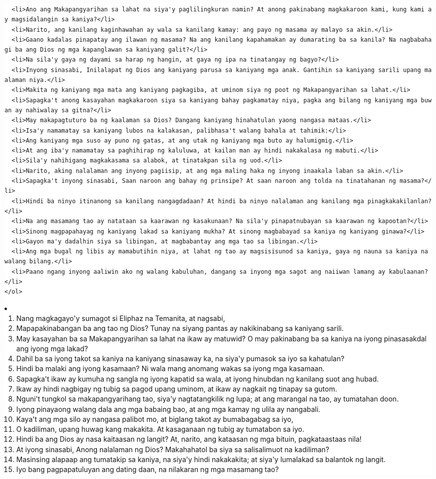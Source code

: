       <li>Ano ang Makapangyarihan sa lahat na siya'y paglilingkuran namin? At anong pakinabang magkakaroon kami, kung kami ay magsidalangin sa kaniya?</li>
      <li>Narito, ang kanilang kaginhawahan ay wala sa kanilang kamay: ang payo ng masama ay malayo sa akin.</li>
      <li>Gaano kadalas pinapatay ang ilawan ng masama? Na ang kanilang kapahamakan ay dumarating ba sa kanila? Na nagbabahagi ba ang Dios ng mga kapanglawan sa kaniyang galit?</li>
      <li>Na sila'y gaya ng dayami sa harap ng hangin, at gaya ng ipa na tinatangay ng bagyo?</li>
      <li>Inyong sinasabi, Inilalapat ng Dios ang kaniyang parusa sa kaniyang mga anak. Gantihin sa kaniyang sarili upang maalaman niya.</li>
      <li>Makita ng kaniyang mga mata ang kaniyang pagkagiba, at uminom siya ng poot ng Makapangyarihan sa lahat.</li>
      <li>Sapagka't anong kasayahan magkakaroon siya sa kaniyang bahay pagkamatay niya, pagka ang bilang ng kaniyang mga buwan ay nahiwalay sa gitna?</li>
      <li>May makapagtuturo ba ng kaalaman sa Dios? Dangang kaniyang hinahatulan yaong nangasa mataas.</li>
      <li>Isa'y namamatay sa kaniyang lubos na kalakasan, palibhasa't walang bahala at tahimik:</li>
      <li>Ang kaniyang mga suso ay puno ng gatas, at ang utak ng kaniyang mga buto ay halumigmig.</li>
      <li>At ang iba'y namamatay sa paghihirap ng kaluluwa, at kailan man ay hindi nakakalasa ng mabuti.</li>
      <li>Sila'y nahihigang magkakasama sa alabok, at tinatakpan sila ng uod.</li>
      <li>Narito, aking nalalaman ang inyong pagiisip, at ang mga maling haka ng inyong inaakala laban sa akin.</li>
      <li>Sapagka't inyong sinasabi, Saan naroon ang bahay ng prinsipe? At saan naroon ang tolda na tinatahanan ng masama?</li>
      <li>Hindi ba ninyo itinanong sa kanilang nangagdadaan? At hindi ba ninyo nalalaman ang kanilang mga pinagkakakilanlan?</li>
      <li>Na ang masamang tao ay natataan sa kaarawan ng kasakunaan? Na sila'y pinapatnubayan sa kaarawan ng kapootan?</li>
      <li>Sinong magpapahayag ng kaniyang lakad sa kaniyang mukha? At sinong magbabayad sa kaniya ng kaniyang ginawa?</li>
      <li>Gayon ma'y dadalhin siya sa libingan, at magbabantay ang mga tao sa libingan.</li>
      <li>Ang mga bugal ng libis ay mamabutihin niya, at lahat ng tao ay magsisisunod sa kaniya, gaya ng nauna sa kaniya na walang bilang.</li>
      <li>Paano ngang inyong aaliwin ako ng walang kabuluhan, dangang sa inyong mga sagot ang naiiwan lamang ay kabulaanan?</li>
    </ol>
  </li>
  <li>
    <ol>
      <li>Nang magkagayo'y sumagot si Eliphaz na Temanita, at nagsabi,</li>
      <li>Mapapakinabangan ba ang tao ng Dios? Tunay na siyang pantas ay nakikinabang sa kaniyang sarili.</li>
      <li>May kasayahan ba sa Makapangyarihan sa lahat na ikaw ay matuwid? O may pakinabang ba sa kaniya na iyong pinasasakdal ang iyong mga lakad?</li>
      <li>Dahil ba sa iyong takot sa kaniya na kaniyang sinasaway ka, na siya'y pumasok sa iyo sa kahatulan?</li>
      <li>Hindi ba malaki ang iyong kasamaan? Ni wala mang anomang wakas sa iyong mga kasamaan.</li>
      <li>Sapagka't ikaw ay kumuha ng sangla ng iyong kapatid sa wala, at iyong hinubdan ng kanilang suot ang hubad.</li>
      <li>Ikaw ay hindi nagbigay ng tubig sa pagod upang uminom, at ikaw ay nagkait ng tinapay sa gutom.</li>
      <li>Nguni't tungkol sa makapangyarihang tao, siya'y nagtatangkilik ng lupa; at ang marangal na tao, ay tumatahan doon.</li>
      <li>Iyong pinayaong walang dala ang mga babaing bao, at ang mga kamay ng ulila ay nangabali.</li>
      <li>Kaya't ang mga silo ay nangasa palibot mo, at biglang takot ay bumabagabag sa iyo,</li>
      <li>O kadiliman, upang huwag kang makakita. At kasaganaan ng tubig ay tumatabon sa iyo.</li>
      <li>Hindi ba ang Dios ay nasa kaitaasan ng langit? At, narito, ang kataasan ng mga bituin, pagkataastaas nila!</li>
      <li>At iyong sinasabi, Anong nalalaman ng Dios? Makahahatol ba siya sa salisalimuot na kadiliman?</li>
      <li>Masinsing alapaap ang tumatakip sa kaniya, na siya'y hindi nakakakita; at siya'y lumalakad sa balantok ng langit.</li>
      <li>Iyo bang pagpapatuluyan ang dating daan, na nilakaran ng mga masamang tao?</li>